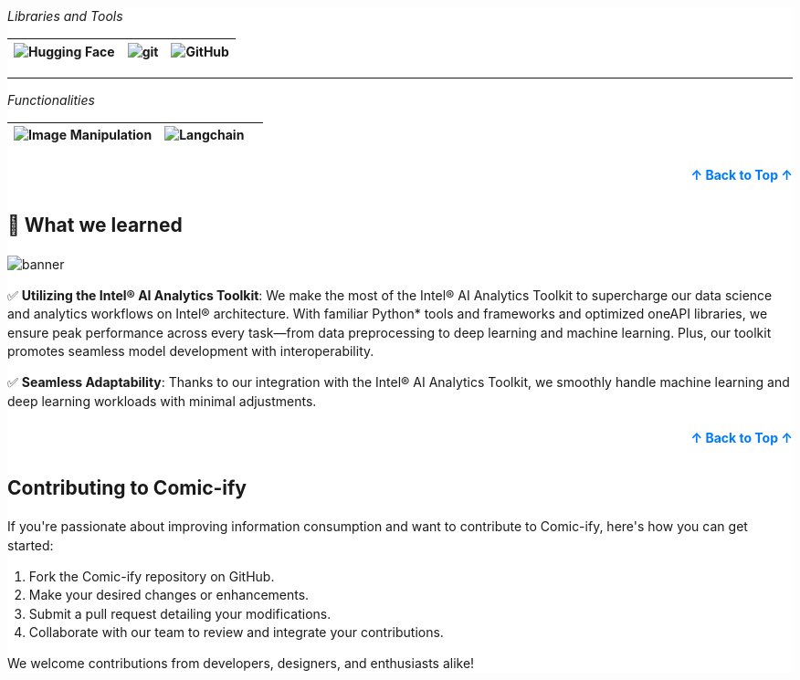 
*Libraries and Tools*

| ![Hugging Face](https://img.shields.io/badge/Hugging_Face-v0.6.13-blue) | ![git](https://img.shields.io/badge/git-2.44.0-orange) | ![GitHub](https://img.shields.io/badge/github-latest-gray) |
|:---:|:---:|:---:|

---

*Functionalities*

| ![Image Manipulation](https://img.shields.io/badge/Image_Manipulation-experimental-orange) | ![Langchain](https://img.shields.io/badge/Langchain-experimental-orange) | |
|:---:|:---:|:---:|

<a name="#what-we-learned"></a>

<p align="right" style="font-size: 14px; color: #555; margin-top: 20px;">
    <a href="#readme-top" style="text-decoration: none; color: #007bff; font-weight: bold;">
        ↑ Back to Top ↑
    </a>
</p>

## 🥳 What we learned 

![banner](./images/Intel-AI-Kit-Banner.png)

✅ **Utilizing the Intel® AI Analytics Toolkit**: We make the most of the Intel® AI Analytics Toolkit to supercharge our data science and analytics workflows on Intel® architecture. With familiar Python* tools and frameworks and optimized oneAPI libraries, we ensure peak performance across every task—from data preprocessing to deep learning and machine learning. Plus, our toolkit promotes seamless model development with interoperability.

✅ **Seamless Adaptability**: Thanks to our integration with the Intel® AI Analytics Toolkit, we smoothly handle machine learning and deep learning workloads with minimal adjustments.

<a name="#community"></a>

<p align="right" style="font-size: 14px; color: #555; margin-top: 20px;">
    <a href="#readme-top" style="text-decoration: none; color: #007bff; font-weight: bold;">
        ↑ Back to Top ↑
    </a>
</p>




## Contributing to Comic-ify

If you're passionate about improving information consumption and want to contribute to Comic-ify, here's how you can get started:

1. Fork the Comic-ify repository on GitHub.
2. Make your desired changes or enhancements.
3. Submit a pull request detailing your modifications.
4. Collaborate with our team to review and integrate your contributions.

We welcome contributions from developers, designers, and enthusiasts alike!

